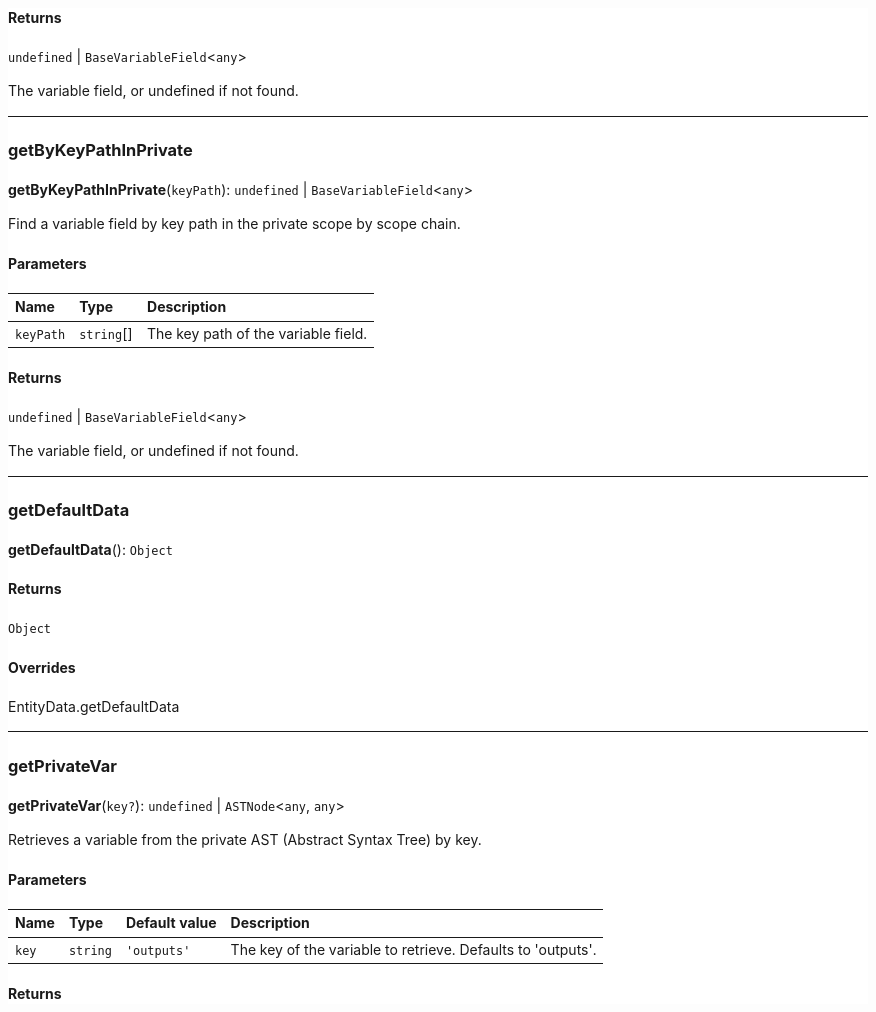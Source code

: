 #### Returns

`undefined` | `BaseVariableField`<`any`>

The variable field, or undefined if not found.

***

### getByKeyPathInPrivate

**getByKeyPathInPrivate**(`keyPath`): `undefined` | `BaseVariableField`<`any`>

Find a variable field by key path in the private scope by scope chain.

#### Parameters

| Name | Type | Description |
| :------ | :------ | :------ |
| `keyPath` | `string`\[] | The key path of the variable field. |

#### Returns

`undefined` | `BaseVariableField`<`any`>

The variable field, or undefined if not found.

***

### getDefaultData

**getDefaultData**(): `Object`

#### Returns

`Object`

#### Overrides

EntityData.getDefaultData

***

### getPrivateVar

**getPrivateVar**(`key?`): `undefined` | `ASTNode`<`any`, `any`>

Retrieves a variable from the private AST (Abstract Syntax Tree) by key.

#### Parameters

| Name | Type | Default value | Description |
| :------ | :------ | :------ | :------ |
| `key` | `string` | `'outputs'` | The key of the variable to retrieve. Defaults to 'outputs'. |

#### Returns
